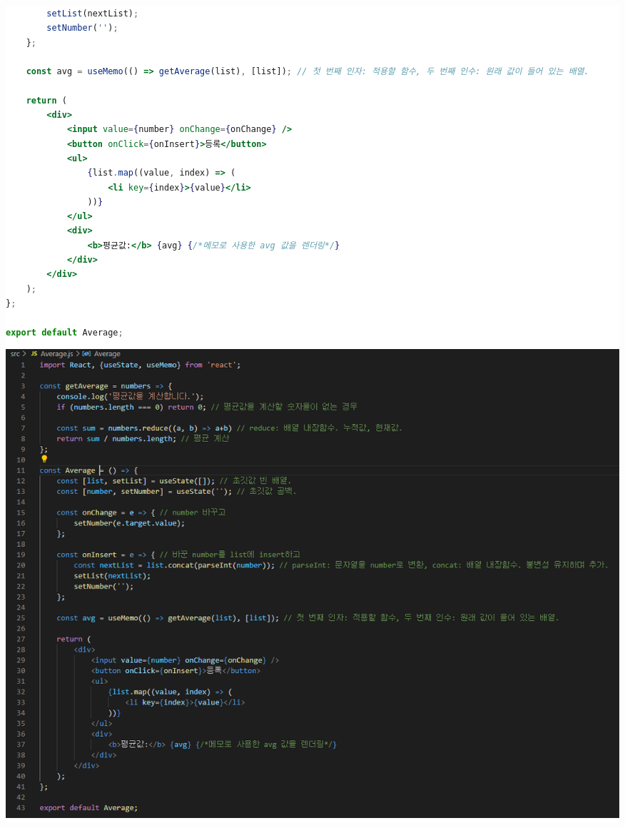 ```jsx
        setList(nextList);
        setNumber(''); 
    };

    const avg = useMemo(() => getAverage(list), [list]); // 첫 번째 인자: 적용할 함수, 두 번째 인수: 원래 값이 들어 있는 배열.

    return (
        <div>
            <input value={number} onChange={onChange} />
            <button onClick={onInsert}>등록</button>
            <ul>
                {list.map((value, index) => (
                    <li key={index}>{value}</li>
                ))}
            </ul>
            <div>
                <b>평균값:</b> {avg} {/*메모로 사용한 avg 값을 렌더링*/}
            </div>
        </div>
    );
};

export default Average;
```

![image-20201117113559374](images/image-20201117113559374.png)
